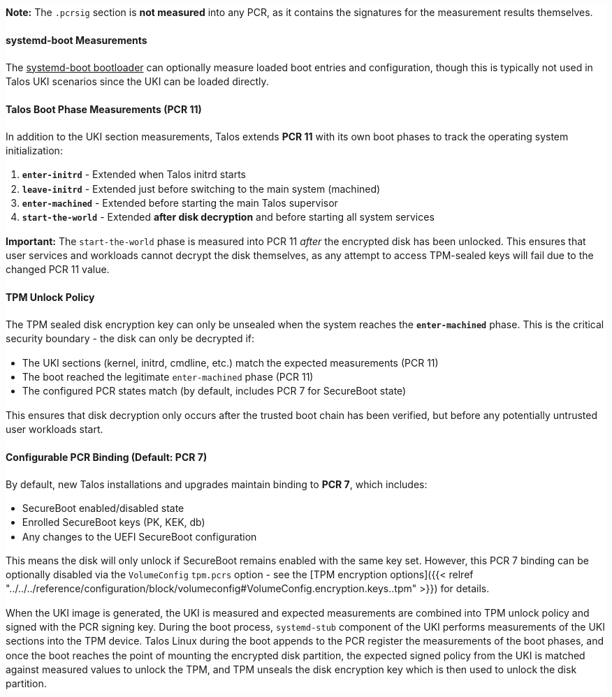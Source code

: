 **Note:** The `.pcrsig` section is **not measured** into any PCR, as it contains the signatures for the measurement results themselves.

#### systemd-boot Measurements

The [systemd-boot bootloader](https://www.freedesktop.org/software/systemd/man/latest/systemd-boot.html) can optionally measure loaded boot entries and configuration, though this is typically not used in Talos UKI scenarios since the UKI can be loaded directly.

#### Talos Boot Phase Measurements (PCR 11)

In addition to the UKI section measurements, Talos extends **PCR 11** with its own boot phases to track the operating system initialization:

1. **`enter-initrd`** - Extended when Talos initrd starts
2. **`leave-initrd`** - Extended just before switching to the main system (machined)
3. **`enter-machined`** - Extended before starting the main Talos supervisor
4. **`start-the-world`** - Extended **after disk decryption** and before starting all system services

**Important:** The `start-the-world` phase is measured into PCR 11 *after* the encrypted disk has been unlocked. This ensures that user services and workloads cannot decrypt the disk themselves, as any attempt to access TPM-sealed keys will fail due to the changed PCR 11 value.

#### TPM Unlock Policy

The TPM sealed disk encryption key can only be unsealed when the system reaches the **`enter-machined`** phase. This is the critical security boundary - the disk can only be decrypted if:

- The UKI sections (kernel, initrd, cmdline, etc.) match the expected measurements (PCR 11)
- The boot reached the legitimate `enter-machined` phase (PCR 11)
- The configured PCR states match (by default, includes PCR 7 for SecureBoot state)

This ensures that disk decryption only occurs after the trusted boot chain has been verified, but before any potentially untrusted user workloads start.

#### Configurable PCR Binding (Default: PCR 7)

By default, new Talos installations and upgrades maintain binding to **PCR 7**, which includes:

- SecureBoot enabled/disabled state
- Enrolled SecureBoot keys (PK, KEK, db)
- Any changes to the UEFI SecureBoot configuration

This means the disk will only unlock if SecureBoot remains enabled with the same key set. However, this PCR 7 binding can be optionally disabled  via the `VolumeConfig` `tpm.pcrs` option - see the [TPM encryption options]({{< relref "../../../reference/configuration/block/volumeconfig#VolumeConfig.encryption.keys..tpm" >}}) for details.

When the UKI image is generated, the UKI is measured and expected measurements are combined into TPM unlock policy and signed with the PCR signing key.
During the boot process, `systemd-stub` component of the UKI performs measurements of the UKI sections into the TPM device.
Talos Linux during the boot appends to the PCR register the measurements of the boot phases, and once the boot reaches the point of mounting the encrypted disk partition,
the expected signed policy from the UKI is matched against measured values to unlock the TPM, and TPM unseals the disk encryption key which is then used to unlock the disk partition.
